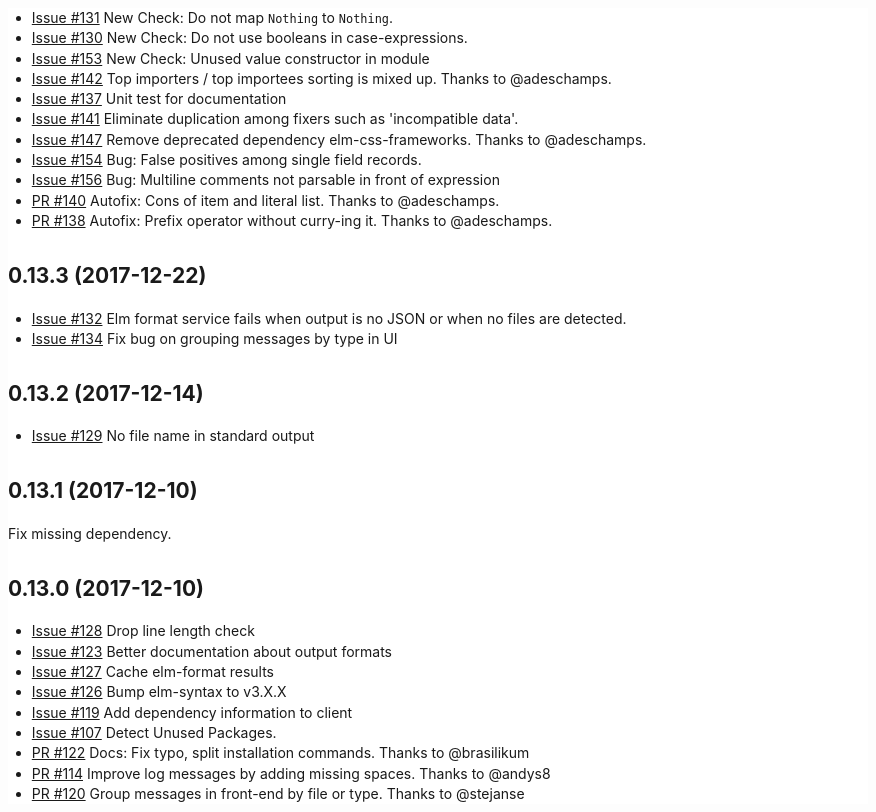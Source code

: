 * [Issue #131](https://github.com/stil4m/elm-analyse/issues/131) New Check: Do not map `Nothing` to `Nothing`.
* [Issue #130](https://github.com/stil4m/elm-analyse/issues/130) New Check: Do not use booleans in case-expressions.
* [Issue #153](https://github.com/stil4m/elm-analyse/issues/153) New Check: Unused value constructor in module
* [Issue #142](https://github.com/stil4m/elm-analyse/issues/142) Top importers / top importees sorting is mixed up. Thanks to @adeschamps.
* [Issue #137](https://github.com/stil4m/elm-analyse/issues/137) Unit test for documentation
* [Issue #141](https://github.com/stil4m/elm-analyse/issues/141) Eliminate duplication among fixers such as 'incompatible data'.
* [Issue #147](https://github.com/stil4m/elm-analyse/issues/147) Remove deprecated dependency elm-css-frameworks. Thanks to @adeschamps.
* [Issue #154](https://github.com/stil4m/elm-analyse/issues/154) Bug: False positives among single field records.
* [Issue #156](https://github.com/stil4m/elm-analyse/issues/156) Bug: Multiline comments not parsable in front of expression
* [PR #140](https://github.com/stil4m/elm-analyse/pull/140) Autofix: Cons of item and literal list. Thanks to @adeschamps.
* [PR #138](https://github.com/stil4m/elm-analyse/pull/138) Autofix: Prefix operator without curry-ing it. Thanks to @adeschamps.

## 0.13.3 (2017-12-22)

* [Issue #132](https://github.com/stil4m/elm-analyse/issues/132) Elm format service fails when output is no JSON or when no files are detected.
* [Issue #134](https://github.com/stil4m/elm-analyse/issues/134) Fix bug on grouping messages by type in UI

## 0.13.2 (2017-12-14)

* [Issue #129](https://github.com/stil4m/elm-analyse/issues/129) No file name in standard output

## 0.13.1 (2017-12-10)

Fix missing dependency.

## 0.13.0 (2017-12-10)

* [Issue #128](https://github.com/stil4m/elm-analyse/issues/128) Drop line length check
* [Issue #123](https://github.com/stil4m/elm-analyse/issues/123) Better documentation about output formats
* [Issue #127](https://github.com/stil4m/elm-analyse/issues/127) Cache elm-format results
* [Issue #126](https://github.com/stil4m/elm-analyse/issues/126) Bump elm-syntax to v3.X.X
* [Issue #119](https://github.com/stil4m/elm-analyse/issues/119) Add dependency information to client
* [Issue #107](https://github.com/stil4m/elm-analyse/issues/107) Detect Unused Packages.
* [PR #122](https://github.com/stil4m/elm-analyse/pull/122) Docs: Fix typo, split installation commands. Thanks to @brasilikum
* [PR #114](https://github.com/stil4m/elm-analyse/pull/114) Improve log messages by adding missing spaces. Thanks to @andys8
* [PR #120](https://github.com/stil4m/elm-analyse/pull/120) Group messages in front-end by file or type. Thanks to @stejanse
